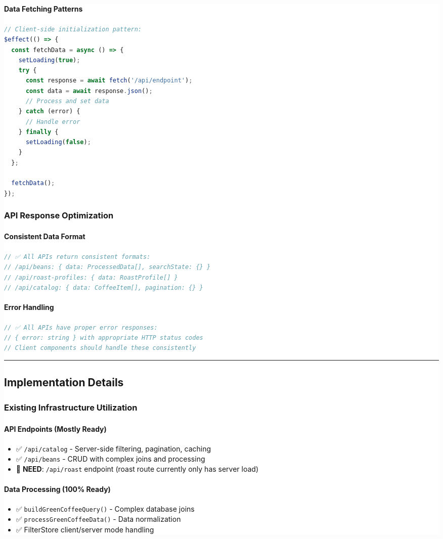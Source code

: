 #### Data Fetching Patterns
```typescript
// Client-side initialization pattern:
$effect(() => {
  const fetchData = async () => {
    setLoading(true);
    try {
      const response = await fetch('/api/endpoint');
      const data = await response.json();
      // Process and set data
    } catch (error) {
      // Handle error
    } finally {
      setLoading(false);
    }
  };
  
  fetchData();
});
```

### API Response Optimization

#### Consistent Data Format
```typescript
// ✅ All APIs return consistent formats:
// /api/beans: { data: ProcessedData[], searchState: {} }
// /api/roast-profiles: { data: RoastProfile[] }
// /api/catalog: { data: CoffeeItem[], pagination: {} }
```

#### Error Handling
```typescript
// ✅ All APIs have proper error responses:
// { error: string } with appropriate HTTP status codes
// Client components should handle these consistently
```

---

## Implementation Details

### Existing Infrastructure Utilization

#### API Endpoints (Mostly Ready)
- ✅ `/api/catalog` - Server-side filtering, pagination, caching
- ✅ `/api/beans` - CRUD with complex joins and processing
- 🔄 **NEED**: `/api/roast` endpoint (roast route currently only has server load)

#### Data Processing (100% Ready)
- ✅ `buildGreenCoffeeQuery()` - Complex database joins
- ✅ `processGreenCoffeeData()` - Data normalization
- ✅ FilterStore client/server mode handling
